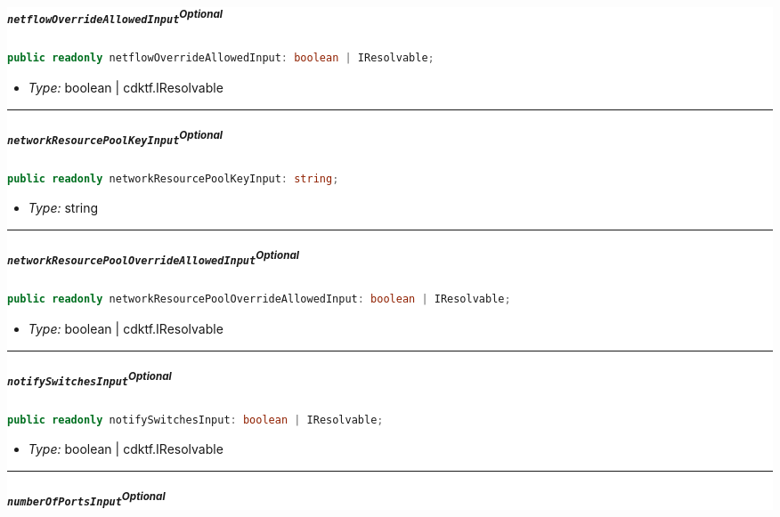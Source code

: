 
##### `netflowOverrideAllowedInput`<sup>Optional</sup> <a name="netflowOverrideAllowedInput" id="@cdktf/provider-vsphere.distributedPortGroup.DistributedPortGroup.property.netflowOverrideAllowedInput"></a>

```typescript
public readonly netflowOverrideAllowedInput: boolean | IResolvable;
```

- *Type:* boolean | cdktf.IResolvable

---

##### `networkResourcePoolKeyInput`<sup>Optional</sup> <a name="networkResourcePoolKeyInput" id="@cdktf/provider-vsphere.distributedPortGroup.DistributedPortGroup.property.networkResourcePoolKeyInput"></a>

```typescript
public readonly networkResourcePoolKeyInput: string;
```

- *Type:* string

---

##### `networkResourcePoolOverrideAllowedInput`<sup>Optional</sup> <a name="networkResourcePoolOverrideAllowedInput" id="@cdktf/provider-vsphere.distributedPortGroup.DistributedPortGroup.property.networkResourcePoolOverrideAllowedInput"></a>

```typescript
public readonly networkResourcePoolOverrideAllowedInput: boolean | IResolvable;
```

- *Type:* boolean | cdktf.IResolvable

---

##### `notifySwitchesInput`<sup>Optional</sup> <a name="notifySwitchesInput" id="@cdktf/provider-vsphere.distributedPortGroup.DistributedPortGroup.property.notifySwitchesInput"></a>

```typescript
public readonly notifySwitchesInput: boolean | IResolvable;
```

- *Type:* boolean | cdktf.IResolvable

---

##### `numberOfPortsInput`<sup>Optional</sup> <a name="numberOfPortsInput" id="@cdktf/provider-vsphere.distributedPortGroup.DistributedPortGroup.property.numberOfPortsInput"></a>
